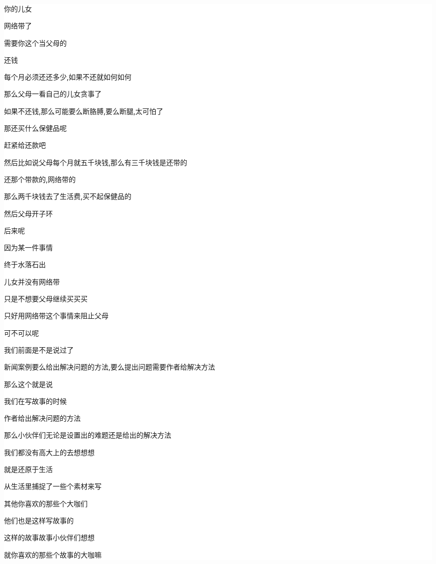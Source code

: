 你的儿女

网络带了

需要你这个当父母的

还钱

每个月必须还还多少,如果不还就如何如何

那么父母一看自己的儿女贪事了

如果不还钱,那么可能要么断胳膊,要么断腿,太可怕了

那还买什么保健品呢

赶紧给还款吧

然后比如说父母每个月就五千块钱,那么有三千块钱是还带的

还那个带款的,网络带的

那么两千块钱去了生活费,买不起保健品的

然后父母开子环

后来呢

因为某一件事情

终于水落石出

儿女并没有网络带

只是不想要父母继续买买买

只好用网络带这个事情来阻止父母

可不可以呢

我们前面是不是说过了

新闻案例要么给出解决问题的方法,要么提出问题需要作者给解决方法

那么这个就是说

我们在写故事的时候

作者给出解决问题的方法

那么小伙伴们无论是设置出的难题还是给出的解决方法

我们都没有高大上的去想想想

就是还原于生活

从生活里捕捉了一些个素材来写

其他你喜欢的那些个大咖们

他们也是这样写故事的

这样的故事故事小伙伴们想想

就你喜欢的那些个故事的大咖嘛
